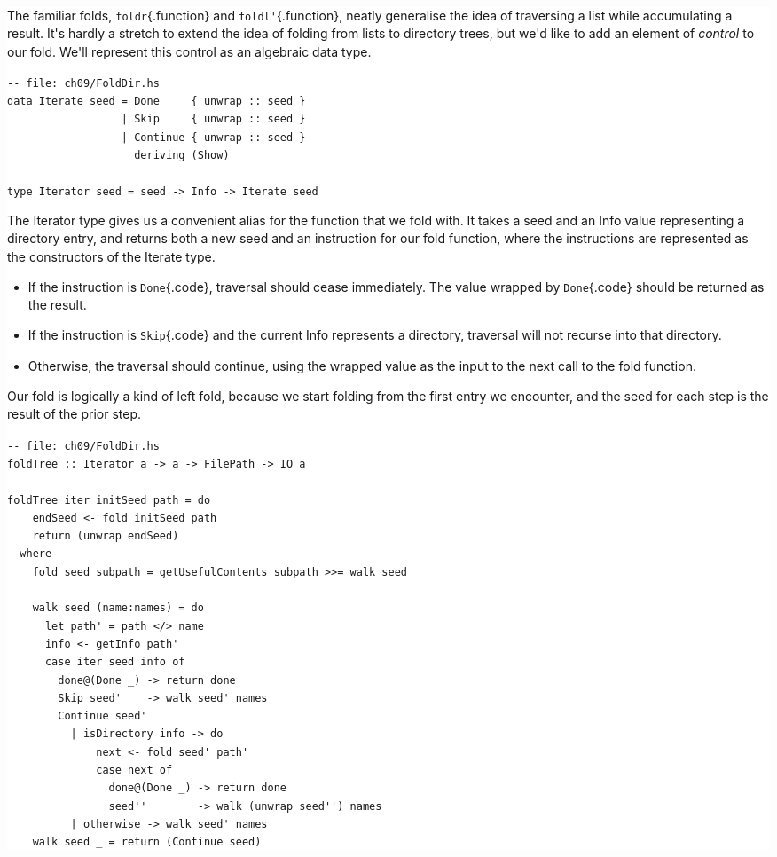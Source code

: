 The familiar folds, `foldr`{.function} and `foldl'`{.function}, neatly
generalise the idea of traversing a list while accumulating a result.
It's hardly a stretch to extend the idea of folding from lists to
directory trees, but we'd like to add an element of *control* to our
fold. We'll represent this control as an algebraic data type.

~~~~ {#FoldDir.hs:Iterate .programlisting}
-- file: ch09/FoldDir.hs
data Iterate seed = Done     { unwrap :: seed }
                  | Skip     { unwrap :: seed }
                  | Continue { unwrap :: seed }
                    deriving (Show)

type Iterator seed = seed -> Info -> Iterate seed
~~~~

The Iterator type gives us a convenient alias for the function that we
fold with. It takes a seed and an Info value representing a directory
entry, and returns both a new seed and an instruction for our fold
function, where the instructions are represented as the constructors of
the Iterate type.

-   If the instruction is `Done`{.code}, traversal should cease
    immediately. The value wrapped by `Done`{.code} should be returned
    as the result.

-   If the instruction is `Skip`{.code} and the current Info represents
    a directory, traversal will not recurse into that directory.

-   Otherwise, the traversal should continue, using the wrapped value as
    the input to the next call to the fold function.

Our fold is logically a kind of left fold, because we start folding from
the first entry we encounter, and the seed for each step is the result
of the prior step.

~~~~ {#FoldDir.hs:foldTree .programlisting}
-- file: ch09/FoldDir.hs
foldTree :: Iterator a -> a -> FilePath -> IO a

foldTree iter initSeed path = do
    endSeed <- fold initSeed path
    return (unwrap endSeed)
  where
    fold seed subpath = getUsefulContents subpath >>= walk seed

    walk seed (name:names) = do
      let path' = path </> name
      info <- getInfo path'
      case iter seed info of
        done@(Done _) -> return done
        Skip seed'    -> walk seed' names
        Continue seed'
          | isDirectory info -> do
              next <- fold seed' path'
              case next of
                done@(Done _) -> return done
                seed''        -> walk (unwrap seed'') names
          | otherwise -> walk seed' names
    walk seed _ = return (Continue seed)
~~~~
